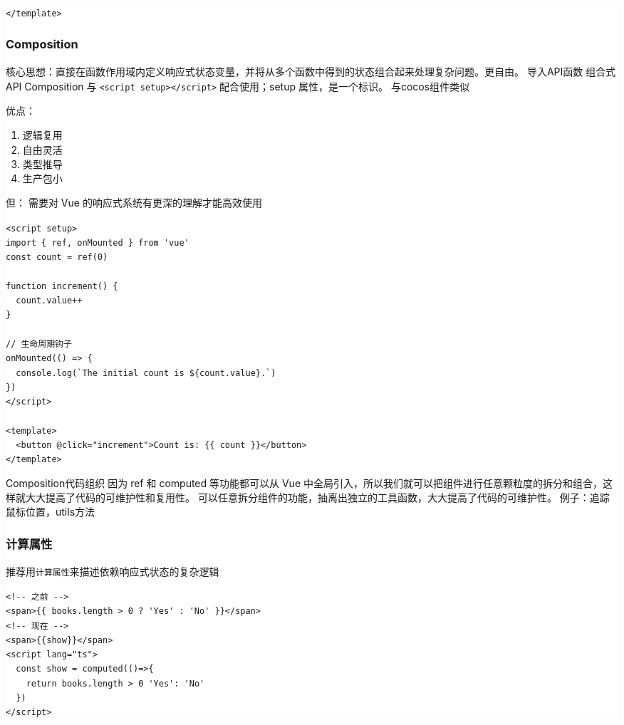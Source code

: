 ``` vue
</template>
```

### Composition
核心思想：直接在函数作用域内定义响应式状态变量，并将从多个函数中得到的状态组合起来处理复杂问题。更自由。
导入API函数
组合式API Composition 与 `<script setup></script>` 配合使用；setup 属性，是一个标识。
与cocos组件类似

优点：
1. 逻辑复用
2. 自由灵活
3. 类型推导
4. 生产包小

但：
需要对 Vue 的响应式系统有更深的理解才能高效使用
``` vue
<script setup>
import { ref, onMounted } from 'vue'
const count = ref(0)

function increment() {
  count.value++
}

// 生命周期钩子
onMounted(() => {
  console.log(`The initial count is ${count.value}.`)
})
</script>

<template>
  <button @click="increment">Count is: {{ count }}</button>
</template>
```

Composition代码组织
因为 ref 和 computed 等功能都可以从 Vue 中全局引入，所以我们就可以把组件进行任意颗粒度的拆分和组合，这样就大大提高了代码的可维护性和复用性。
可以任意拆分组件的功能，抽离出独立的工具函数，大大提高了代码的可维护性。
例子：追踪鼠标位置，utils方法

### 计算属性
推荐用`计算属性`来描述依赖响应式状态的复杂逻辑
```vue
<!-- 之前 -->
<span>{{ books.length > 0 ? 'Yes' : 'No' }}</span>
<!-- 现在 -->
<span>{{show}}</span>
<script lang="ts">
  const show = computed(()=>{
    return books.length > 0 'Yes': 'No'
  })
</script>
```
